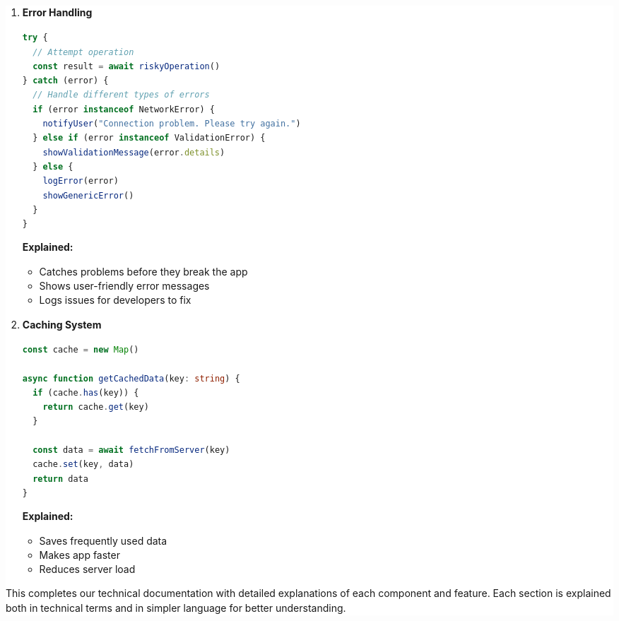 1. **Error Handling**
   ```typescript
   try {
     // Attempt operation
     const result = await riskyOperation()
   } catch (error) {
     // Handle different types of errors
     if (error instanceof NetworkError) {
       notifyUser("Connection problem. Please try again.")
     } else if (error instanceof ValidationError) {
       showValidationMessage(error.details)
     } else {
       logError(error)
       showGenericError()
     }
   }
   ```
   **Explained:**
   - Catches problems before they break the app
   - Shows user-friendly error messages
   - Logs issues for developers to fix

2. **Caching System**
   ```typescript
   const cache = new Map()
   
   async function getCachedData(key: string) {
     if (cache.has(key)) {
       return cache.get(key)
     }
     
     const data = await fetchFromServer(key)
     cache.set(key, data)
     return data
   }
   ```
   **Explained:**
   - Saves frequently used data
   - Makes app faster
   - Reduces server load

This completes our technical documentation with detailed explanations of each component and feature. Each section is explained both in technical terms and in simpler language for better understanding.